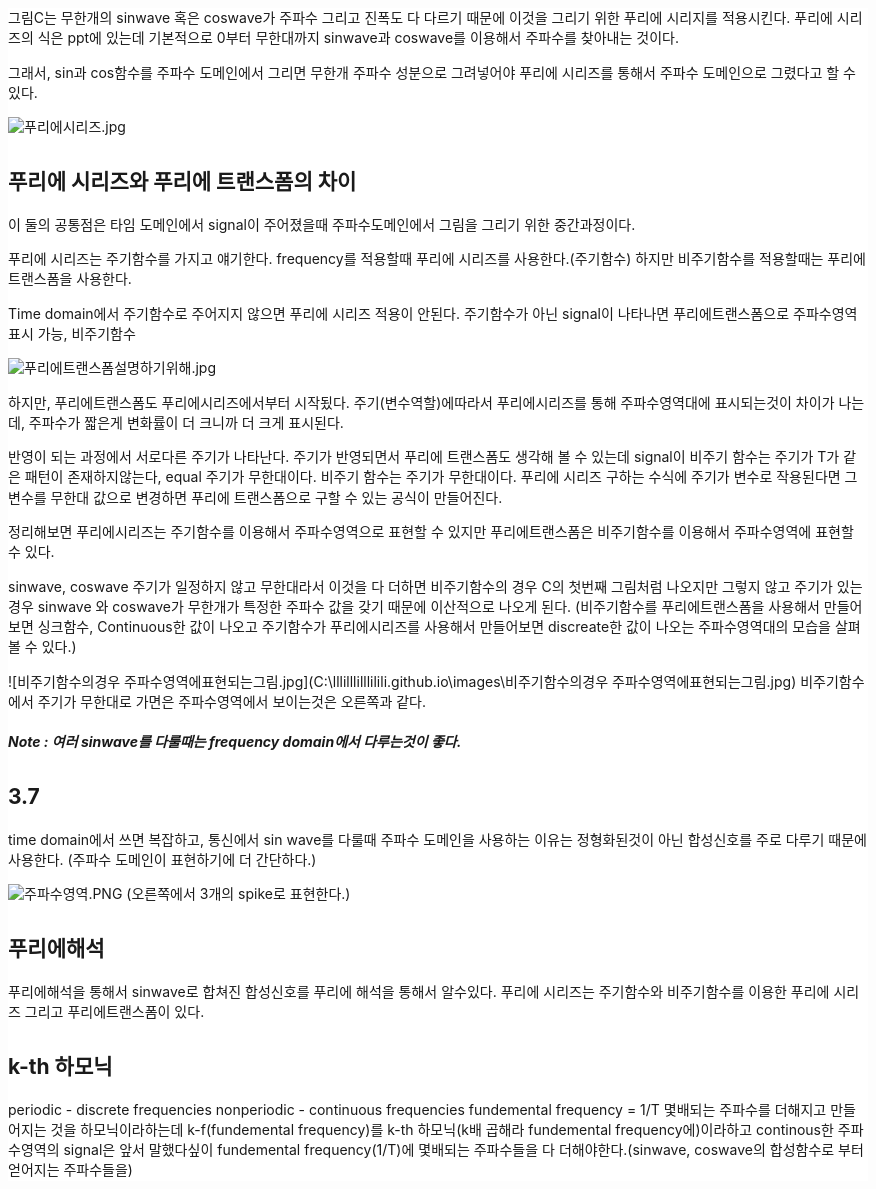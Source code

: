 그림C는 무한개의 sinwave 혹은 coswave가 주파수 그리고 진폭도 다 다르기 때문에 이것을 그리기 위한 푸리에 시리지를 적용시킨다. 푸리에 시리즈의 식은 ppt에 있는데 기본적으로 0부터 무한대까지 sinwave과 coswave를 이용해서 주파수를 찾아내는 것이다.

그래서, sin과 cos함수를 주파수 도메인에서 그리면 무한개 주파수 성분으로 그려넣어야 푸리에 시리즈를 통해서 주파수 도메인으로 그렸다고 할 수 있다.

![푸리에시리즈.jpg](C:\lllilllilllilili.github.io\images\푸리에시리즈.jpg)

## 푸리에 시리즈와 푸리에 트랜스폼의 차이
이 둘의 공통점은 타임 도메인에서 signal이 주어졌을때 주파수도메인에서 그림을 그리기 위한 중간과정이다.

푸리에 시리즈는 주기함수를 가지고 얘기한다. frequency를 적용할때 푸리에 시리즈를 사용한다.(주기함수)
하지만
비주기함수를 적용할때는 푸리에 트랜스폼을 사용한다.

Time domain에서 주기함수로 주어지지 않으면 푸리에 시리즈 적용이 안된다. 주기함수가 아닌 signal이 나타나면 푸리에트랜스폼으로 주파수영역표시 가능, 비주기함수

![푸리에트랜스폼설명하기위해.jpg](C:\lllilllilllilili.github.io\images\푸리에트랜스폼설명하기위해.jpg)

하지만, 푸리에트랜스폼도 푸리에시리즈에서부터 시작됬다.
주기(변수역할)에따라서 푸리에시리즈를 통해 주파수영역대에 표시되는것이 차이가 나는데, 주파수가 짧은게 변화률이 더 크니까 더 크게 표시된다.

반영이 되는 과정에서 서로다른 주기가 나타난다.
주기가 반영되면서 푸리에 트랜스폼도 생각해 볼 수 있는데
signal이 비주기 함수는 주기가 T가 같은 패턴이 존재하지않는다, equal 주기가 무한대이다.
비주기 함수는 주기가 무한대이다.
푸리에 시리즈 구하는 수식에 주기가 변수로 작용된다면 그 변수를 무한대 값으로 변경하면 푸리에 트랜스폼으로 구할 수 있는 공식이 만들어진다.

정리해보면 푸리에시리즈는 주기함수를 이용해서 주파수영역으로 표현할 수 있지만
푸리에트랜스폼은 비주기함수를 이용해서 주파수영역에 표현할 수 있다.

sinwave, coswave 주기가 일정하지 않고 무한대라서 이것을 다 더하면 비주기함수의 경우 C의 첫번째 그림처럼 나오지만 그렇지 않고 주기가 있는경우 sinwave 와 coswave가 무한개가 특정한 주파수 값을 갖기 때문에 이산적으로 나오게 된다. 
(비주기함수를 푸리에트랜스폼을 사용해서 만들어보면 싱크함수, Continuous한 값이 나오고 주기함수가 푸리에시리즈를 사용해서 만들어보면 discreate한 값이 나오는 주파수영역대의 모습을 살펴볼 수 있다.)

![비주기함수의경우 주파수영역에표현되는그림.jpg](C:\lllilllilllilili.github.io\images\비주기함수의경우 주파수영역에표현되는그림.jpg)
비주기함수에서 주기가 무한대로 가면은 주파수영역에서 보이는것은 오른쪽과 같다.

##### Note : 여러 sinwave를 다룰때는 frequency domain에서 다루는것이 좋다.

## 3.7
time domain에서 쓰면 복잡하고, 통신에서 sin wave를 다룰때 주파수 도메인을 사용하는 이유는 정형화된것이 아닌 합성신호를 주로 다루기 때문에 사용한다. (주파수 도메인이 표현하기에 더 간단하다.)

![주파수영역.PNG](C:\lllilllilllilili.github.io\images\주파수영역.PNG)
(오른쪽에서 3개의 spike로 표현한다.)

## 푸리에해석
푸리에해석을 통해서 sinwave로 합쳐진 합성신호를 푸리에 해석을 통해서 알수있다.
푸리에 시리즈는 주기함수와 비주기함수를 이용한 푸리에 시리즈 그리고 푸리에트랜스폼이 있다.

## k-th 하모닉
periodic - discrete frequencies
nonperiodic - continuous frequencies
fundemental frequency = 1/T
몇배되는 주파수를 더해지고 만들어지는 것을 하모닉이라하는데
k-f(fundemental frequency)를 k-th 하모닉(k배 곱해라 fundemental frequency에)이라하고
continous한 주파수영역의 signal은 앞서 말했다싶이 fundemental frequency(1/T)에 몇배되는 주파수들을 다 더해야한다.(sinwave, coswave의 합성함수로 부터 얻어지는 주파수들을)
